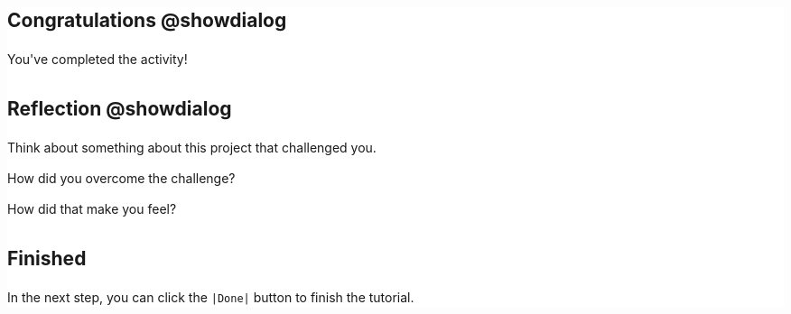 ## Congratulations @showdialog 
You've completed the activity! 

## Reflection @showdialog 
Think about something about this project that challenged you.  

How did you overcome the challenge?

How did that make you feel?

## Finished 
In the next step, you can click the ``|Done|`` button to finish the tutorial. 
